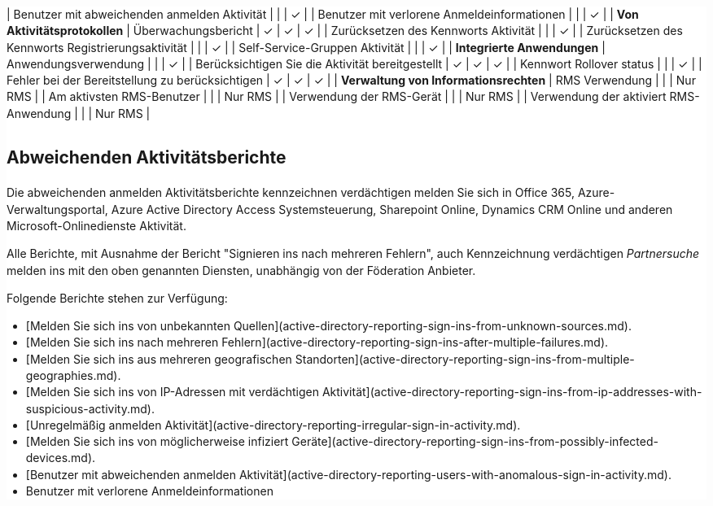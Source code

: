 |   Benutzer mit abweichenden anmelden Aktivität               |           |       |   ✓           |
|   Benutzer mit verlorene Anmeldeinformationen                       |           |       |   ✓           |
|   **Von Aktivitätsprotokollen**
|   Überwachungsbericht                                        |   ✓       |   ✓   |   ✓           |
|   Zurücksetzen des Kennworts Aktivität                             |           |       |   ✓           |
|   Zurücksetzen des Kennworts Registrierungsaktivität                |           |       |   ✓           |
|   Self-Service-Gruppen Aktivität                        |           |       |   ✓           |
|   **Integrierte Anwendungen**
|   Anwendungsverwendung                                   |           |       |   ✓           |
|   Berücksichtigen Sie die Aktivität bereitgestellt                       |   ✓       |   ✓   |   ✓           |
|   Kennwort Rollover status                            |           |       |   ✓           |
|   Fehler bei der Bereitstellung zu berücksichtigen                         |   ✓       |   ✓   |   ✓           |
|   **Verwaltung von Informationsrechten**
|   RMS Verwendung                                           |           |       |   Nur RMS    |
|   Am aktivsten RMS-Benutzer                               |           |       |   Nur RMS    |
|   Verwendung der RMS-Gerät                                    |           |       |   Nur RMS    |
|   Verwendung der aktiviert RMS-Anwendung                       |           |       |   Nur RMS    |



## <a name="anomalous-activity-reports"></a>Abweichenden Aktivitätsberichte
<p>Die abweichenden anmelden Aktivitätsberichte kennzeichnen verdächtigen melden Sie sich in Office 365, Azure-Verwaltungsportal, Azure Active Directory Access Systemsteuerung, Sharepoint Online, Dynamics CRM Online und anderen Microsoft-Onlinedienste Aktivität.</p>
<p>Alle Berichte, mit Ausnahme der Bericht "Signieren ins nach mehreren Fehlern", auch Kennzeichnung verdächtigen <i>Partnersuche</i> melden ins mit den oben genannten Diensten, unabhängig von der Föderation Anbieter. </p>
<p>Folgende Berichte stehen zur Verfügung: </p><ul>
<li>[Melden Sie sich ins von unbekannten Quellen](active-directory-reporting-sign-ins-from-unknown-sources.md).</li>
<li>[Melden Sie sich ins nach mehreren Fehlern](active-directory-reporting-sign-ins-after-multiple-failures.md).</li>
<li>[Melden Sie sich ins aus mehreren geografischen Standorten](active-directory-reporting-sign-ins-from-multiple-geographies.md).</li>
<li>[Melden Sie sich ins von IP-Adressen mit verdächtigen Aktivität](active-directory-reporting-sign-ins-from-ip-addresses-with-suspicious-activity.md).</li>
<li>[Unregelmäßig anmelden Aktivität](active-directory-reporting-irregular-sign-in-activity.md).</li>
<li>[Melden Sie sich ins von möglicherweise infiziert Geräte](active-directory-reporting-sign-ins-from-possibly-infected-devices.md).</li>
<li>[Benutzer mit abweichenden anmelden Aktivität](active-directory-reporting-users-with-anomalous-sign-in-activity.md).</li>
<li>Benutzer mit verlorene Anmeldeinformationen</li></ul>
